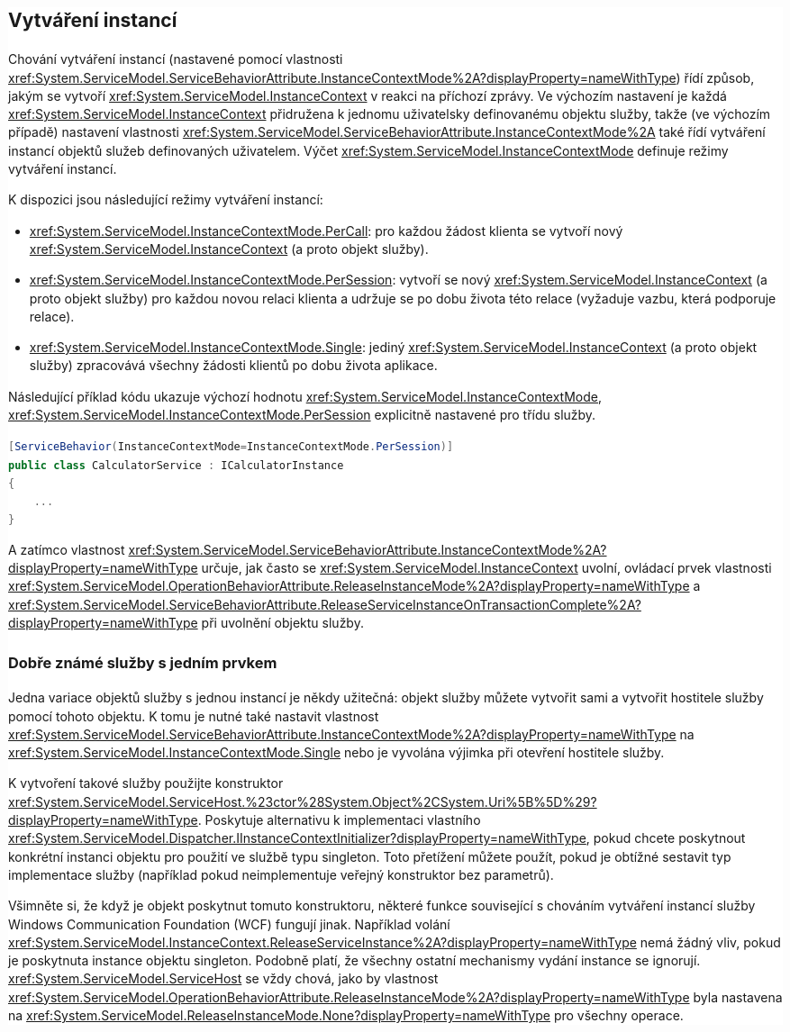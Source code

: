 ## <a name="instancing"></a>Vytváření instancí  
 Chování vytváření instancí (nastavené pomocí vlastnosti <xref:System.ServiceModel.ServiceBehaviorAttribute.InstanceContextMode%2A?displayProperty=nameWithType>) řídí způsob, jakým se vytvoří <xref:System.ServiceModel.InstanceContext> v reakci na příchozí zprávy. Ve výchozím nastavení je každá <xref:System.ServiceModel.InstanceContext> přidružena k jednomu uživatelsky definovanému objektu služby, takže (ve výchozím případě) nastavení vlastnosti <xref:System.ServiceModel.ServiceBehaviorAttribute.InstanceContextMode%2A> také řídí vytváření instancí objektů služeb definovaných uživatelem. Výčet <xref:System.ServiceModel.InstanceContextMode> definuje režimy vytváření instancí.  
  
 K dispozici jsou následující režimy vytváření instancí:  
  
- <xref:System.ServiceModel.InstanceContextMode.PerCall>: pro každou žádost klienta se vytvoří nový <xref:System.ServiceModel.InstanceContext> (a proto objekt služby).  
  
- <xref:System.ServiceModel.InstanceContextMode.PerSession>: vytvoří se nový <xref:System.ServiceModel.InstanceContext> (a proto objekt služby) pro každou novou relaci klienta a udržuje se po dobu života této relace (vyžaduje vazbu, která podporuje relace).  
  
- <xref:System.ServiceModel.InstanceContextMode.Single>: jediný <xref:System.ServiceModel.InstanceContext> (a proto objekt služby) zpracovává všechny žádosti klientů po dobu života aplikace.  
  
 Následující příklad kódu ukazuje výchozí hodnotu <xref:System.ServiceModel.InstanceContextMode>, <xref:System.ServiceModel.InstanceContextMode.PerSession> explicitně nastavené pro třídu služby.  
  
```csharp  
[ServiceBehavior(InstanceContextMode=InstanceContextMode.PerSession)]   
public class CalculatorService : ICalculatorInstance   
{   
    ...  
}  
```  
  
 A zatímco vlastnost <xref:System.ServiceModel.ServiceBehaviorAttribute.InstanceContextMode%2A?displayProperty=nameWithType> určuje, jak často se <xref:System.ServiceModel.InstanceContext> uvolní, ovládací prvek vlastnosti <xref:System.ServiceModel.OperationBehaviorAttribute.ReleaseInstanceMode%2A?displayProperty=nameWithType> a <xref:System.ServiceModel.ServiceBehaviorAttribute.ReleaseServiceInstanceOnTransactionComplete%2A?displayProperty=nameWithType> při uvolnění objektu služby.  
  
### <a name="well-known-singleton-services"></a>Dobře známé služby s jedním prvkem  
 Jedna variace objektů služby s jednou instancí je někdy užitečná: objekt služby můžete vytvořit sami a vytvořit hostitele služby pomocí tohoto objektu. K tomu je nutné také nastavit vlastnost <xref:System.ServiceModel.ServiceBehaviorAttribute.InstanceContextMode%2A?displayProperty=nameWithType> na <xref:System.ServiceModel.InstanceContextMode.Single> nebo je vyvolána výjimka při otevření hostitele služby.  
  
 K vytvoření takové služby použijte konstruktor <xref:System.ServiceModel.ServiceHost.%23ctor%28System.Object%2CSystem.Uri%5B%5D%29?displayProperty=nameWithType>. Poskytuje alternativu k implementaci vlastního <xref:System.ServiceModel.Dispatcher.IInstanceContextInitializer?displayProperty=nameWithType>, pokud chcete poskytnout konkrétní instanci objektu pro použití ve službě typu singleton. Toto přetížení můžete použít, pokud je obtížné sestavit typ implementace služby (například pokud neimplementuje veřejný konstruktor bez parametrů).  
  
 Všimněte si, že když je objekt poskytnut tomuto konstruktoru, některé funkce související s chováním vytváření instancí služby Windows Communication Foundation (WCF) fungují jinak. Například volání <xref:System.ServiceModel.InstanceContext.ReleaseServiceInstance%2A?displayProperty=nameWithType> nemá žádný vliv, pokud je poskytnuta instance objektu singleton. Podobně platí, že všechny ostatní mechanismy vydání instance se ignorují. <xref:System.ServiceModel.ServiceHost> se vždy chová, jako by vlastnost <xref:System.ServiceModel.OperationBehaviorAttribute.ReleaseInstanceMode%2A?displayProperty=nameWithType> byla nastavena na <xref:System.ServiceModel.ReleaseInstanceMode.None?displayProperty=nameWithType> pro všechny operace.  
  